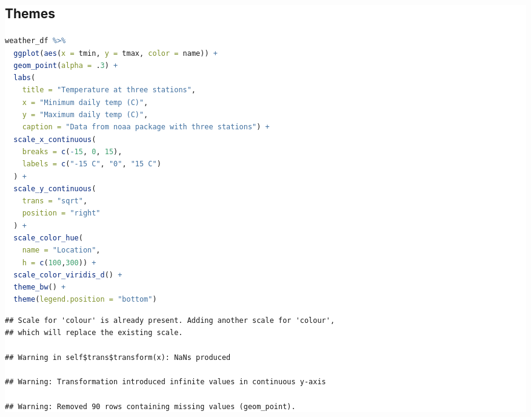 ## Themes

``` r
weather_df %>% 
  ggplot(aes(x = tmin, y = tmax, color = name)) + 
  geom_point(alpha = .3) + 
  labs( 
    title = "Temperature at three stations", 
    x = "Minimum daily temp (C)", 
    y = "Maximum daily temp (C)", 
    caption = "Data from noaa package with three stations") + 
  scale_x_continuous(
    breaks = c(-15, 0, 15), 
    labels = c("-15 C", "0", "15 C")
  ) + 
  scale_y_continuous(
    trans = "sqrt", 
    position = "right"
  ) + 
  scale_color_hue(
    name = "Location", 
    h = c(100,300)) + 
  scale_color_viridis_d() +
  theme_bw() +
  theme(legend.position = "bottom") 
```

    ## Scale for 'colour' is already present. Adding another scale for 'colour',
    ## which will replace the existing scale.

    ## Warning in self$trans$transform(x): NaNs produced

    ## Warning: Transformation introduced infinite values in continuous y-axis

    ## Warning: Removed 90 rows containing missing values (geom_point).
